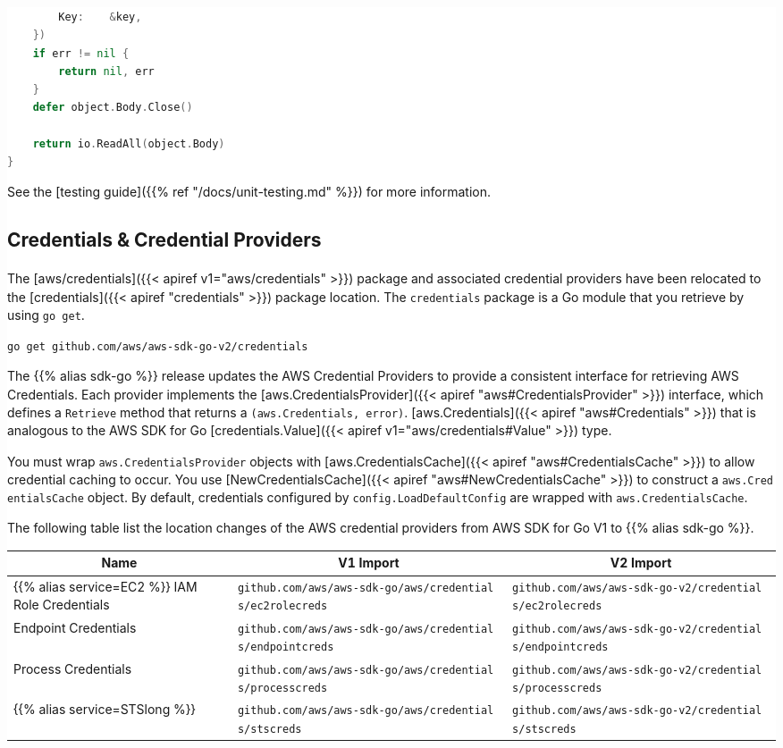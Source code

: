 ```go
        Key:    &key,
    })
    if err != nil {
        return nil, err
    }
    defer object.Body.Close()

    return io.ReadAll(object.Body)
}
```

See the [testing guide]({{% ref "/docs/unit-testing.md" %}}) for more
information.

## Credentials & Credential Providers

The [aws/credentials]({{< apiref v1="aws/credentials" >}}) package and associated credential providers have been
relocated to the [credentials]({{< apiref "credentials" >}}) package location. The `credentials` package is a Go module that
you retrieve by using `go get`.

```sh
go get github.com/aws/aws-sdk-go-v2/credentials
```

The {{% alias sdk-go %}} release updates the AWS Credential Providers to provide a consistent interface for retrieving
AWS Credentials. Each provider implements the [aws.CredentialsProvider]({{< apiref "aws#CredentialsProvider" >}})
interface, which defines a `Retrieve` method that returns a `(aws.Credentials, error)`.
[aws.Credentials]({{< apiref "aws#Credentials" >}}) that is analogous to the AWS SDK for Go
[credentials.Value]({{< apiref v1="aws/credentials#Value" >}}) type.

You must wrap `aws.CredentialsProvider` objects with [aws.CredentialsCache]({{< apiref "aws#CredentialsCache" >}}) to
allow credential caching to occur. You use [NewCredentialsCache]({{< apiref "aws#NewCredentialsCache" >}}) to
construct a `aws.CredentialsCache` object. By default, credentials configured by `config.LoadDefaultConfig` are wrapped
with `aws.CredentialsCache`.

The following table list the location changes of the AWS credential providers from AWS SDK for Go V1 to
{{% alias sdk-go %}}.

Name | V1 Import | V2 Import
--- | --- | ---
{{% alias service=EC2 %}} IAM Role Credentials | `github.com/aws/aws-sdk-go/aws/credentials/ec2rolecreds` | `github.com/aws/aws-sdk-go-v2/credentials/ec2rolecreds`
Endpoint Credentials | `github.com/aws/aws-sdk-go/aws/credentials/endpointcreds` | `github.com/aws/aws-sdk-go-v2/credentials/endpointcreds`
Process Credentials | `github.com/aws/aws-sdk-go/aws/credentials/processcreds` | `github.com/aws/aws-sdk-go-v2/credentials/processcreds`
{{% alias service=STSlong %}} | `github.com/aws/aws-sdk-go/aws/credentials/stscreds` | `github.com/aws/aws-sdk-go-v2/credentials/stscreds`
